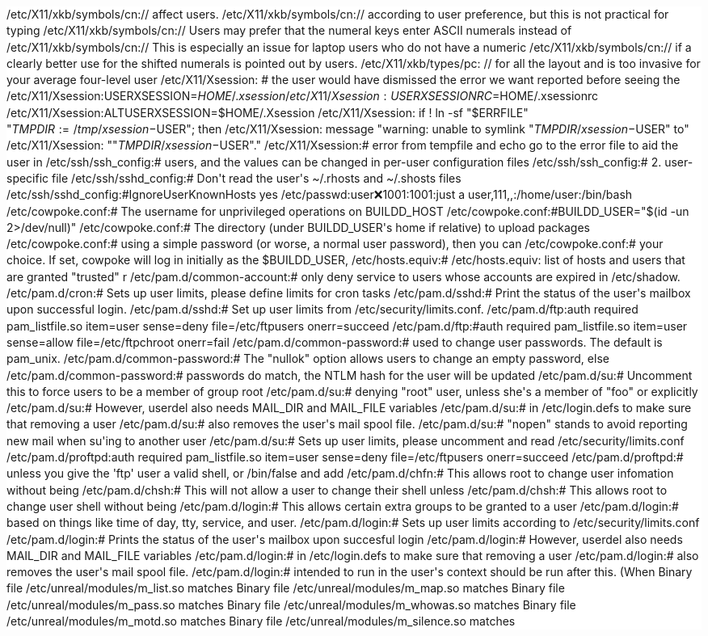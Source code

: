 /etc/X11/xkb/symbols/cn:// affect users.
/etc/X11/xkb/symbols/cn:// according to user preference, but this is not practical for typing
/etc/X11/xkb/symbols/cn:// Users may prefer that the numeral keys enter ASCII numerals instead of
/etc/X11/xkb/symbols/cn:// This is especially an issue for laptop users who do not have a numeric
/etc/X11/xkb/symbols/cn:// if a clearly better use for the shifted numerals is pointed out by users.
/etc/X11/xkb/types/pc:   // for all the layout and is too invasive for your average four-level user
/etc/X11/Xsession:  # the user would have dismissed the error we want reported before seeing the
/etc/X11/Xsession:USERXSESSION=$HOME/.xsession
/etc/X11/Xsession:USERXSESSIONRC=$HOME/.xsessionrc
/etc/X11/Xsession:ALTUSERXSESSION=$HOME/.Xsession
/etc/X11/Xsession:  if ! ln -sf "$ERRFILE" "${TMPDIR:=/tmp}/xsession-$USER"; then
/etc/X11/Xsession:    message "warning: unable to symlink \"$TMPDIR/xsession-$USER\" to" \
/etc/X11/Xsession:             "\"$TMPDIR/xsession-$USER\"."
/etc/X11/Xsession:# error from tempfile and echo go to the error file to aid the user in
/etc/ssh/ssh_config:# users, and the values can be changed in per-user configuration files
/etc/ssh/ssh_config:#  2. user-specific file
/etc/ssh/sshd_config:# Don't read the user's ~/.rhosts and ~/.shosts files
/etc/ssh/sshd_config:#IgnoreUserKnownHosts yes
/etc/passwd:user:x:1001:1001:just a user,111,,:/home/user:/bin/bash
/etc/cowpoke.conf:# The username for unprivileged operations on BUILDD_HOST
/etc/cowpoke.conf:#BUILDD_USER="$(id -un 2>/dev/null)"
/etc/cowpoke.conf:# The directory (under BUILDD_USER's home if relative) to upload packages
/etc/cowpoke.conf:# using a simple password (or worse, a normal user password), then you can
/etc/cowpoke.conf:# your choice.  If set, cowpoke will log in initially as the $BUILDD_USER,
/etc/hosts.equiv:# /etc/hosts.equiv: list  of  hosts  and  users  that are granted "trusted" r
/etc/pam.d/common-account:# only deny service to users whose accounts are expired in /etc/shadow.
/etc/pam.d/cron:# Sets up user limits, please define limits for cron tasks
/etc/pam.d/sshd:# Print the status of the user's mailbox upon successful login.
/etc/pam.d/sshd:# Set up user limits from /etc/security/limits.conf.
/etc/pam.d/ftp:auth     required        pam_listfile.so item=user sense=deny file=/etc/ftpusers onerr=succeed
/etc/pam.d/ftp:#auth    required        pam_listfile.so item=user sense=allow file=/etc/ftpchroot onerr=fail
/etc/pam.d/common-password:# used to change user passwords.  The default is pam_unix.
/etc/pam.d/common-password:# The "nullok" option allows users to change an empty password, else
/etc/pam.d/common-password:# passwords do match, the NTLM hash for the user will be updated
/etc/pam.d/su:# Uncomment this to force users to be a member of group root
/etc/pam.d/su:# denying "root" user, unless she's a member of "foo" or explicitly
/etc/pam.d/su:# However, userdel also needs MAIL_DIR and MAIL_FILE variables
/etc/pam.d/su:# in /etc/login.defs to make sure that removing a user 
/etc/pam.d/su:# also removes the user's mail spool file.
/etc/pam.d/su:# "nopen" stands to avoid reporting new mail when su'ing to another user
/etc/pam.d/su:# Sets up user limits, please uncomment and read /etc/security/limits.conf
/etc/pam.d/proftpd:auth       required  pam_listfile.so item=user sense=deny file=/etc/ftpusers onerr=succeed
/etc/pam.d/proftpd:# unless you give the 'ftp' user a valid shell, or /bin/false and add
/etc/pam.d/chfn:# This allows root to change user infomation without being
/etc/pam.d/chsh:# This will not allow a user to change their shell unless
/etc/pam.d/chsh:# This allows root to change user shell without being
/etc/pam.d/login:# This allows certain extra groups to be granted to a user
/etc/pam.d/login:# based on things like time of day, tty, service, and user.
/etc/pam.d/login:# Sets up user limits according to /etc/security/limits.conf
/etc/pam.d/login:# Prints the status of the user's mailbox upon succesful login
/etc/pam.d/login:# However, userdel also needs MAIL_DIR and MAIL_FILE variables
/etc/pam.d/login:# in /etc/login.defs to make sure that removing a user 
/etc/pam.d/login:# also removes the user's mail spool file.
/etc/pam.d/login:# intended to run in the user's context should be run after this.  (When
Binary file /etc/unreal/modules/m_list.so matches
Binary file /etc/unreal/modules/m_map.so matches
Binary file /etc/unreal/modules/m_pass.so matches
Binary file /etc/unreal/modules/m_whowas.so matches
Binary file /etc/unreal/modules/m_motd.so matches
Binary file /etc/unreal/modules/m_silence.so matches